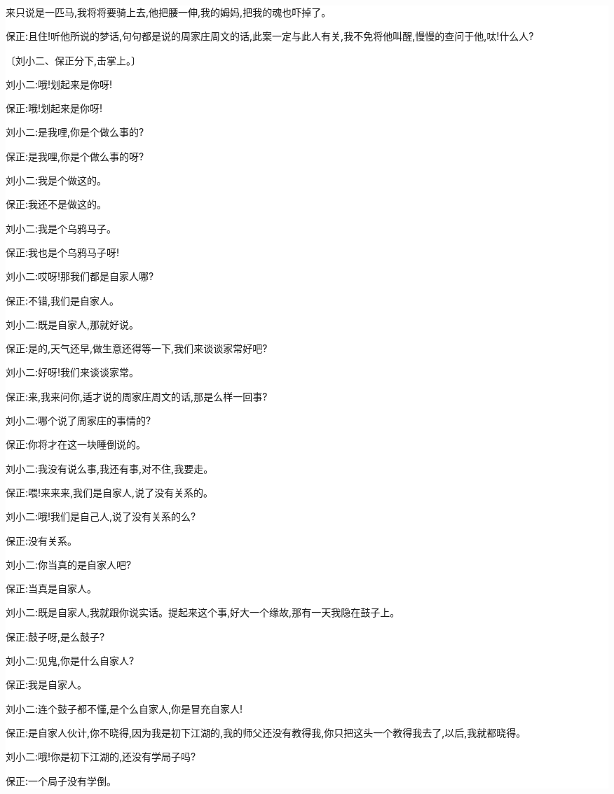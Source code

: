 来只说是一匹马,我将将要骑上去,他把腰一伸,我的姆妈,把我的魂也吓掉了。

保正:且住!听他所说的梦话,句句都是说的周家庄周文的话,此案一定与此人有关,我不免将他叫醒,慢慢的查问于他,呔!什么人?

〔刘小二、保正分下,击掌上。〕

刘小二:哦!划起来是你呀!

保正:哦!划起来是你呀!

刘小二:是我哩,你是个做么事的?

保正:是我哩,你是个做么事的呀?

刘小二:我是个做这的。

保正:我还不是做这的。

刘小二:我是个乌鸦马子。

保正:我也是个乌鸦马子呀!

刘小二:哎呀!那我们都是自家人哪?

保正:不错,我们是自家人。

刘小二:既是自家人,那就好说。

保正:是的,天气还早,做生意还得等一下,我们来谈谈家常好吧?

刘小二:好呀!我们来谈谈家常。

保正:来,我来问你,适才说的周家庄周文的话,那是么样一回事?

刘小二:哪个说了周家庄的事情的?

保正:你将才在这一块睡倒说的。

刘小二:我没有说么事,我还有事,对不住,我要走。

保正:喂!来来来,我们是自家人,说了没有关系的。

刘小二:哦!我们是自己人,说了没有关系的么?

保正:没有关系。

刘小二:你当真的是自家人吧?

保正:当真是自家人。

刘小二:既是自家人,我就跟你说实话。提起来这个事,好大一个缘故,那有一天我隐在鼓子上。

保正:鼓子呀,是么鼓子?

刘小二:见鬼,你是什么自家人?

保正:我是自家人。

刘小二:连个鼓子都不懂,是个么自家人,你是冒充自家人!

保正:是自家人伙计,你不晓得,因为我是初下江湖的,我的师父还没有教得我,你只把这头一个教得我去了,以后,我就都晓得。

刘小二:哦!你是初下江湖的,还没有学局子吗?

保正:一个局子没有学倒。
